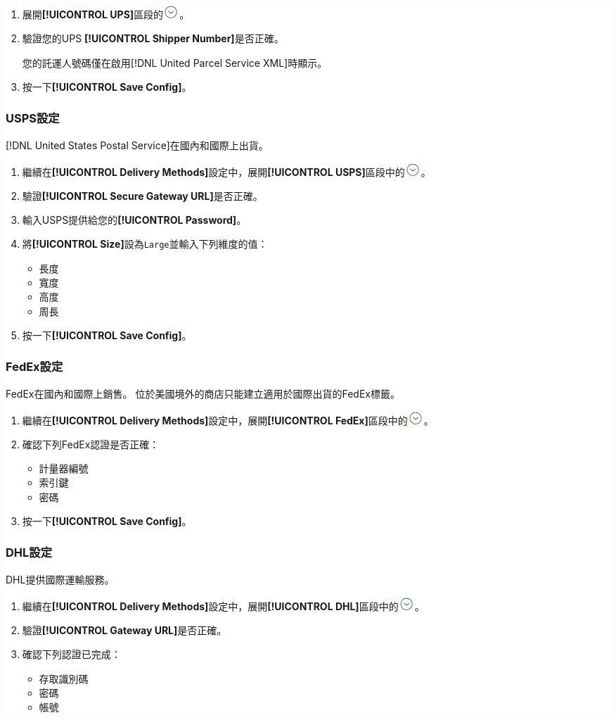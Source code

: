 1. 展開&#x200B;**[!UICONTROL UPS]**&#x200B;區段的![擴充選擇器](../assets/icon-display-expand.png)。

1. 驗證您的UPS **[!UICONTROL Shipper Number]**&#x200B;是否正確。

   您的託運人號碼僅在啟用[!DNL United Parcel Service XML]時顯示。

1. 按一下&#x200B;**[!UICONTROL Save Config]**。

### USPS設定

[!DNL United States Postal Service]在國內和國際上出貨。

1. 繼續在&#x200B;**[!UICONTROL Delivery Methods]**&#x200B;設定中，展開&#x200B;**[!UICONTROL USPS]**&#x200B;區段中的![擴充選擇器](../assets/icon-display-expand.png)。

1. 驗證&#x200B;**[!UICONTROL Secure Gateway URL]**&#x200B;是否正確。

1. 輸入USPS提供給您的&#x200B;**[!UICONTROL Password]**。

1. 將&#x200B;**[!UICONTROL Size]**&#x200B;設為`Large`並輸入下列維度的值：

   - 長度
   - 寬度
   - 高度
   - 周長

1. 按一下&#x200B;**[!UICONTROL Save Config]**。

### FedEx設定

FedEx在國內和國際上銷售。 位於美國境外的商店只能建立適用於國際出貨的FedEx標籤。

1. 繼續在&#x200B;**[!UICONTROL Delivery Methods]**&#x200B;設定中，展開&#x200B;**[!UICONTROL FedEx]**&#x200B;區段中的![擴充選擇器](../assets/icon-display-expand.png)。

1. 確認下列FedEx認證是否正確：

   - 計量器編號
   - 索引鍵
   - 密碼

1. 按一下&#x200B;**[!UICONTROL Save Config]**。

### DHL設定

DHL提供國際運輸服務。

1. 繼續在&#x200B;**[!UICONTROL Delivery Methods]**&#x200B;設定中，展開&#x200B;**[!UICONTROL DHL]**&#x200B;區段中的![擴充選擇器](../assets/icon-display-expand.png)。

1. 驗證&#x200B;**[!UICONTROL Gateway URL]**&#x200B;是否正確。

1. 確認下列認證已完成：

   - 存取識別碼
   - 密碼
   - 帳號


[1]: https://www.fedex.com/en-us/api/get-support.html
[2]: https://www.ups.com/us/en/support/contact-us.page
[3]: https://www.dhl.com/us-en/home/our-divisions/ecommerce-solutions.html
[4]: https://www.usps.com/business/web-tools-apis/#ssc